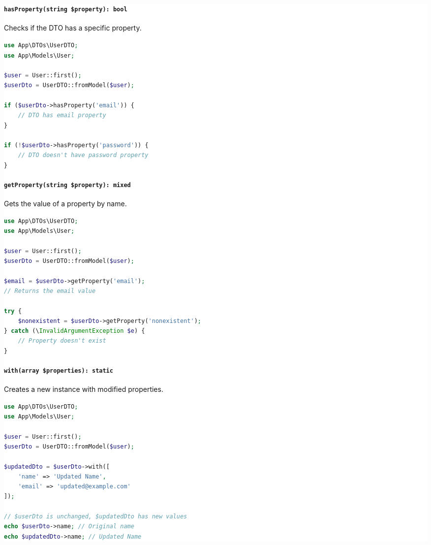 #### `hasProperty(string $property): bool`
Checks if the DTO has a specific property.

```php
use App\DTOs\UserDTO;
use App\Models\User;

$user = User::first();
$userDto = UserDTO::fromModel($user);

if ($userDto->hasProperty('email')) {
    // DTO has email property
}

if (!$userDto->hasProperty('password')) {
    // DTO doesn't have password property
}
```

#### `getProperty(string $property): mixed`
Gets the value of a property by name.

```php
use App\DTOs\UserDTO;
use App\Models\User;

$user = User::first();
$userDto = UserDTO::fromModel($user);

$email = $userDto->getProperty('email');
// Returns the email value

try {
    $nonexistent = $userDto->getProperty('nonexistent');
} catch (\InvalidArgumentException $e) {
    // Property doesn't exist
}
```

#### `with(array $properties): static`
Creates a new instance with modified properties.

```php
use App\DTOs\UserDTO;
use App\Models\User;

$user = User::first();
$userDto = UserDTO::fromModel($user);

$updatedDto = $userDto->with([
    'name' => 'Updated Name',
    'email' => 'updated@example.com'
]);

// $userDto is unchanged, $updatedDto has new values
echo $userDto->name; // Original name
echo $updatedDto->name; // Updated Name
```
